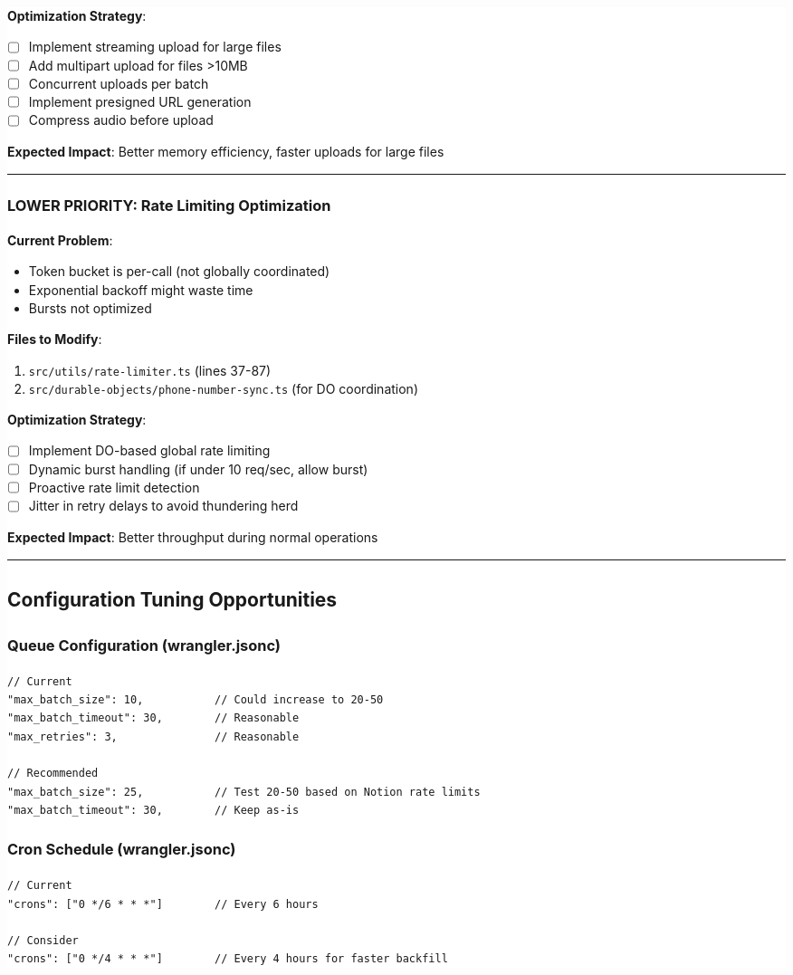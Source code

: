 **Optimization Strategy**:
- [ ] Implement streaming upload for large files
- [ ] Add multipart upload for files >10MB
- [ ] Concurrent uploads per batch
- [ ] Implement presigned URL generation
- [ ] Compress audio before upload

**Expected Impact**: Better memory efficiency, faster uploads for large files

---

### LOWER PRIORITY: Rate Limiting Optimization

**Current Problem**:
- Token bucket is per-call (not globally coordinated)
- Exponential backoff might waste time
- Bursts not optimized

**Files to Modify**:
1. `src/utils/rate-limiter.ts` (lines 37-87)
2. `src/durable-objects/phone-number-sync.ts` (for DO coordination)

**Optimization Strategy**:
- [ ] Implement DO-based global rate limiting
- [ ] Dynamic burst handling (if under 10 req/sec, allow burst)
- [ ] Proactive rate limit detection
- [ ] Jitter in retry delays to avoid thundering herd

**Expected Impact**: Better throughput during normal operations

---

## Configuration Tuning Opportunities

### Queue Configuration (wrangler.jsonc)
```jsonc
// Current
"max_batch_size": 10,           // Could increase to 20-50
"max_batch_timeout": 30,        // Reasonable
"max_retries": 3,               // Reasonable

// Recommended
"max_batch_size": 25,           // Test 20-50 based on Notion rate limits
"max_batch_timeout": 30,        // Keep as-is
```

### Cron Schedule (wrangler.jsonc)
```jsonc
// Current
"crons": ["0 */6 * * *"]        // Every 6 hours

// Consider
"crons": ["0 */4 * * *"]        // Every 4 hours for faster backfill
```
